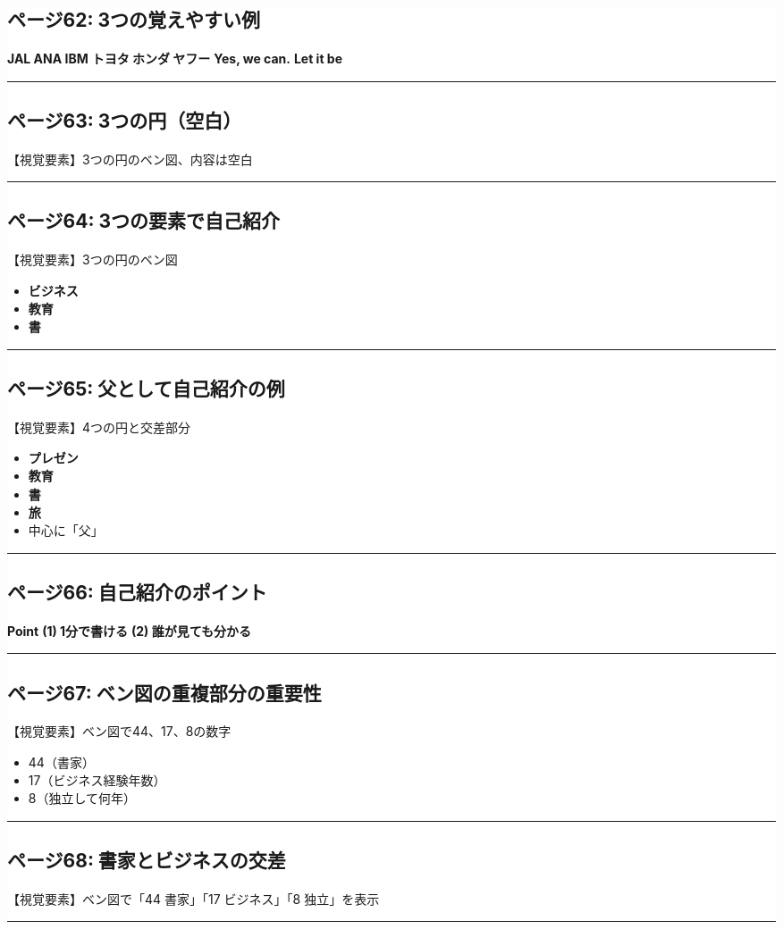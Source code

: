 
## ページ62: 3つの覚えやすい例
**JAL ANA IBM**
**トヨタ ホンダ ヤフー**
**Yes, we can.**
**Let it be**

---

## ページ63: 3つの円（空白）
【視覚要素】3つの円のベン図、内容は空白

---

## ページ64: 3つの要素で自己紹介
【視覚要素】3つの円のベン図
- **ビジネス**
- **教育**
- **書**

---

## ページ65: 父として自己紹介の例
【視覚要素】4つの円と交差部分
- **プレゼン**
- **教育**
- **書**
- **旅**
- 中心に「父」

---

## ページ66: 自己紹介のポイント
**Point**
**(1) 1分で書ける**
**(2) 誰が見ても分かる**

---

## ページ67: ベン図の重複部分の重要性
【視覚要素】ベン図で44、17、8の数字
- 44（書家）
- 17（ビジネス経験年数）  
- 8（独立して何年）

---

## ページ68: 書家とビジネスの交差
【視覚要素】ベン図で「44 書家」「17 ビジネス」「8 独立」を表示

---